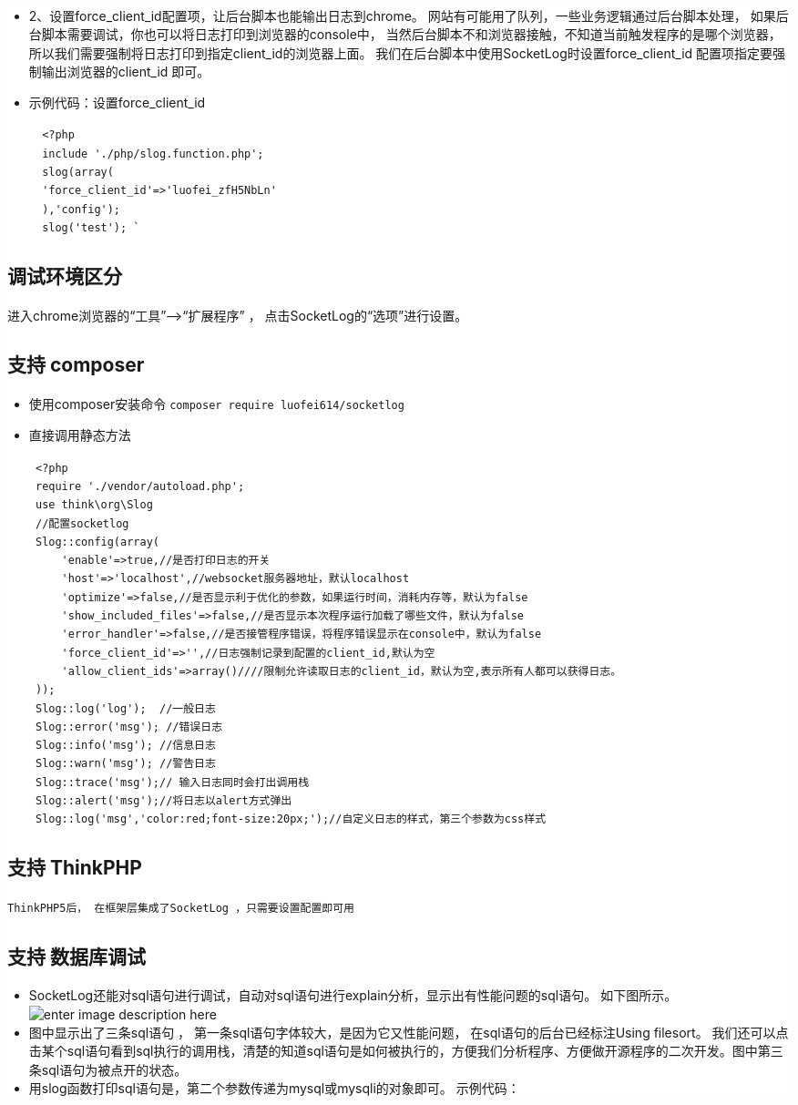* 2、设置force_client_id配置项，让后台脚本也能输出日志到chrome。 网站有可能用了队列，一些业务逻辑通过后台脚本处理， 如果后台脚本需要调试，你也可以将日志打印到浏览器的console中， 当然后台脚本不和浏览器接触，不知道当前触发程序的是哪个浏览器，所以我们需要强制将日志打印到指定client_id的浏览器上面。 我们在后台脚本中使用SocketLog时设置force_client_id 配置项指定要强制输出浏览器的client_id 即可。
* 示例代码：设置force_client_id

        <?php
        include './php/slog.function.php';
        slog(array(
        'force_client_id'=>'luofei_zfH5NbLn'
        ),'config');
        slog('test'); `


## 调试环境区分

  进入chrome浏览器的“工具”-->“扩展程序”  ，  点击SocketLog的“选项”进行设置。

## 支持 composer 

 * 使用composer安装命令 `composer require luofei614/socketlog`
 * 直接调用静态方法

        <?php
        require './vendor/autoload.php';
        use think\org\Slog
        //配置socketlog
        Slog::config(array(
            'enable'=>true,//是否打印日志的开关
            'host'=>'localhost',//websocket服务器地址，默认localhost
            'optimize'=>false,//是否显示利于优化的参数，如果运行时间，消耗内存等，默认为false
            'show_included_files'=>false,//是否显示本次程序运行加载了哪些文件，默认为false
            'error_handler'=>false,//是否接管程序错误，将程序错误显示在console中，默认为false
            'force_client_id'=>'',//日志强制记录到配置的client_id,默认为空
            'allow_client_ids'=>array()////限制允许读取日志的client_id，默认为空,表示所有人都可以获得日志。
        ));
        Slog::log('log');  //一般日志
        Slog::error('msg'); //错误日志
        Slog::info('msg'); //信息日志
        Slog::warn('msg'); //警告日志
        Slog::trace('msg');// 输入日志同时会打出调用栈
        Slog::alert('msg');//将日志以alert方式弹出
        Slog::log('msg','color:red;font-size:20px;');//自定义日志的样式，第三个参数为css样式

## 支持 ThinkPHP
    ThinkPHP5后， 在框架层集成了SocketLog ，只需要设置配置即可用

## 支持 数据库调试
  * SocketLog还能对sql语句进行调试，自动对sql语句进行explain分析，显示出有性能问题的sql语句。 如下图所示。 
  ![enter image description here][3]
  * 图中显示出了三条sql语句 ， 第一条sql语句字体较大，是因为它又性能问题， 在sql语句的后台已经标注Using filesort。 我们还可以点击某个sql语句看到sql执行的调用栈，清楚的知道sql语句是如何被执行的，方便我们分析程序、方便做开源程序的二次开发。图中第三条sql语句为被点开的状态。
  * 用slog函数打印sql语句是，第二个参数传递为mysql或mysqli的对象即可。 示例代码：
  

  [1]: https://github.com/luofei614/SocketLog/raw/master/screenshots/discuz.png
  [2]: https://github.com/luofei614/SocketLog/raw/master/screenshots/socketlog.png
  [3]: https://github.com/luofei614/SocketLog/raw/master/screenshots/sql.png
  [4]: https://github.com/luofei614/SocketLog/raw/master/screenshots/onethink.png